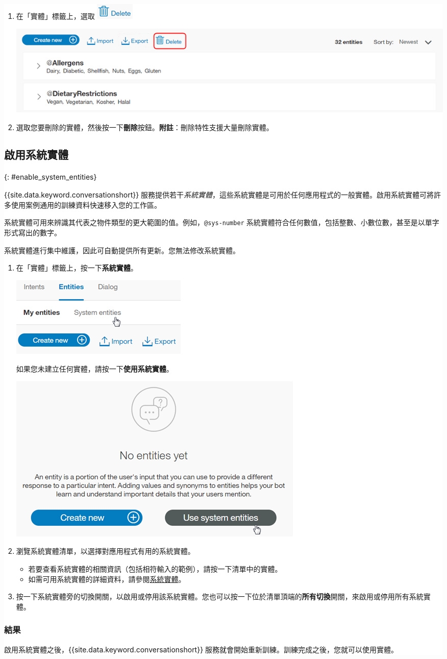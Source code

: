 1.  在「實體」標籤上，選取 ![「刪除」圖示](images/DeleteIcon.png)

    ![「匯出」及「刪除」選項](images/DeleteEntity.png)

1.  選取您要刪除的實體，然後按一下**刪除**按鈕。**附註**：刪除特性支援大量刪除實體。

## 啟用系統實體
{: #enable_system_entities}

{{site.data.keyword.conversationshort}} 服務提供若干*系統實體*，這些系統實體是可用於任何應用程式的一般實體。啟用系統實體可將許多使用案例通用的訓練資料快速移入您的工作區。

系統實體可用來辨識其代表之物件類型的更大範圍的值。例如，`@sys-number` 系統實體符合任何數值，包括整數、小數位數，甚至是以單字形式寫出的數字。

系統實體進行集中維護，因此可自動提供所有更新。您無法修改系統實體。

1.  在「實體」標籤上，按一下**系統實體**。

    ![「系統實體」標籤的畫面擷取](images/system_entities_1.png)

    如果您未建立任何實體，請按一下**使用系統實體**。

    ![「使用系統實體」按鈕的畫面擷取](images/system_entities_2.png)

1.  瀏覽系統實體清單，以選擇對應用程式有用的系統實體。
    - 若要查看系統實體的相關資訊（包括相符輸入的範例），請按一下清單中的實體。
    - 如需可用系統實體的詳細資料，請參閱[系統實體](system-entities.html)。
1.  按一下系統實體旁的切換開關，以啟用或停用該系統實體。您也可以按一下位於清單頂端的**所有切換**開關，來啟用或停用所有系統實體。

### 結果

啟用系統實體之後，{{site.data.keyword.conversationshort}} 服務就會開始重新訓練。訓練完成之後，您就可以使用實體。
